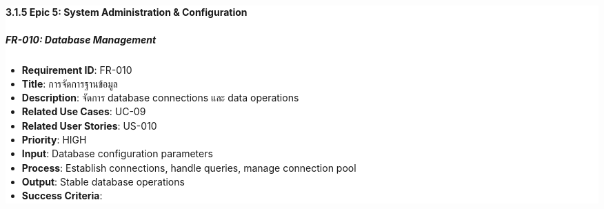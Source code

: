 
#### **3.1.5 Epic 5: System Administration & Configuration**

##### **FR-010: Database Management**
- **Requirement ID**: FR-010
- **Title**: การจัดการฐานข้อมูล
- **Description**: จัดการ database connections และ data operations
- **Related Use Cases**: UC-09
- **Related User Stories**: US-010
- **Priority**: HIGH
- **Input**: Database configuration parameters
- **Process**: Establish connections, handle queries, manage connection pool
- **Output**: Stable database operations
- **Success Criteria**:
